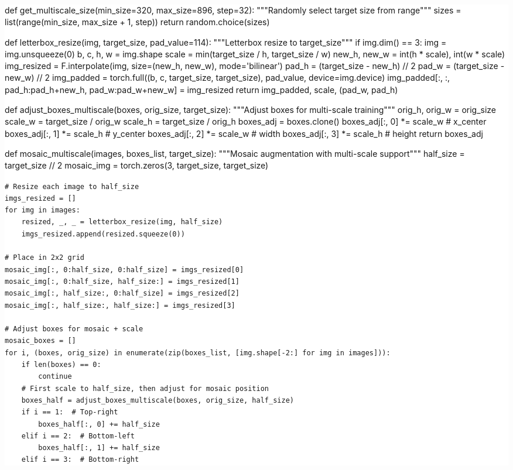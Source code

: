 def get_multiscale_size(min_size=320, max_size=896, step=32):
    """Randomly select target size from range"""
    sizes = list(range(min_size, max_size + 1, step))
    return random.choice(sizes)

def letterbox_resize(img, target_size, pad_value=114):
    """Letterbox resize to target_size"""
    if img.dim() == 3:
        img = img.unsqueeze(0)
    b, c, h, w = img.shape
    scale = min(target_size / h, target_size / w)
    new_h, new_w = int(h * scale), int(w * scale)
    img_resized = F.interpolate(img, size=(new_h, new_w), mode='bilinear')
    pad_h = (target_size - new_h) // 2
    pad_w = (target_size - new_w) // 2
    img_padded = torch.full((b, c, target_size, target_size), pad_value, device=img.device)
    img_padded[:, :, pad_h:pad_h+new_h, pad_w:pad_w+new_w] = img_resized
    return img_padded, scale, (pad_w, pad_h)

def adjust_boxes_multiscale(boxes, orig_size, target_size):
    """Adjust boxes for multi-scale training"""
    orig_h, orig_w = orig_size
    scale_w = target_size / orig_w
    scale_h = target_size / orig_h
    boxes_adj = boxes.clone()
    boxes_adj[:, 0] *= scale_w  # x_center
    boxes_adj[:, 1] *= scale_h  # y_center
    boxes_adj[:, 2] *= scale_w  # width
    boxes_adj[:, 3] *= scale_h  # height
    return boxes_adj

def mosaic_multiscale(images, boxes_list, target_size):
    """Mosaic augmentation with multi-scale support"""
    half_size = target_size // 2
    mosaic_img = torch.zeros(3, target_size, target_size)
    
    # Resize each image to half_size
    imgs_resized = []
    for img in images:
        resized, _, _ = letterbox_resize(img, half_size)
        imgs_resized.append(resized.squeeze(0))
    
    # Place in 2x2 grid
    mosaic_img[:, 0:half_size, 0:half_size] = imgs_resized[0]
    mosaic_img[:, 0:half_size, half_size:] = imgs_resized[1]
    mosaic_img[:, half_size:, 0:half_size] = imgs_resized[2]
    mosaic_img[:, half_size:, half_size:] = imgs_resized[3]
    
    # Adjust boxes for mosaic + scale
    mosaic_boxes = []
    for i, (boxes, orig_size) in enumerate(zip(boxes_list, [img.shape[-2:] for img in images])):
        if len(boxes) == 0:
            continue
        # First scale to half_size, then adjust for mosaic position
        boxes_half = adjust_boxes_multiscale(boxes, orig_size, half_size)
        if i == 1:  # Top-right
            boxes_half[:, 0] += half_size
        elif i == 2:  # Bottom-left
            boxes_half[:, 1] += half_size
        elif i == 3:  # Bottom-right